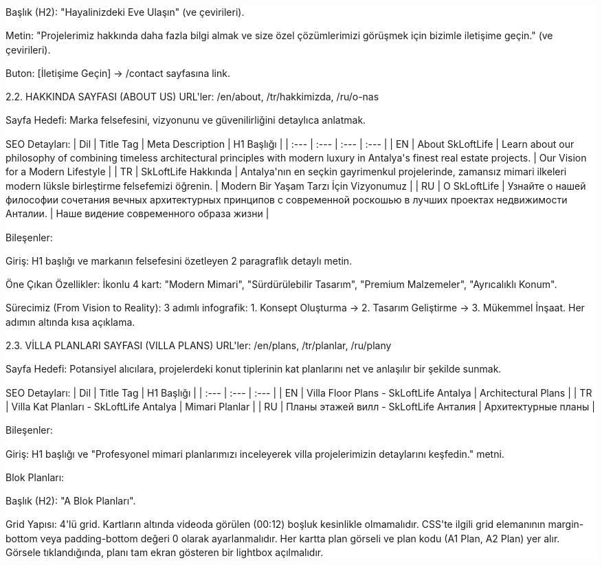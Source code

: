 Başlık (H2): "Hayalinizdeki Eve Ulaşın" (ve çevirileri).

Metin: "Projelerimiz hakkında daha fazla bilgi almak ve size özel çözümlerimizi görüşmek için bizimle iletişime geçin." (ve çevirileri).

Buton: [İletişime Geçin] -> /contact sayfasına link.

2.2. HAKKINDA SAYFASI (ABOUT US)
URL'ler: /en/about, /tr/hakkimizda, /ru/o-nas

Sayfa Hedefi: Marka felsefesini, vizyonunu ve güvenilirliğini detaylıca anlatmak.

SEO Detayları:
| Dil | Title Tag | Meta Description | H1 Başlığı |
| :--- | :--- | :--- | :--- |
| EN | About SkLoftLife | Learn about our philosophy of combining timeless architectural principles with modern luxury in Antalya's finest real estate projects. | Our Vision for a Modern Lifestyle |
| TR | SkLoftLife Hakkında | Antalya'nın en seçkin gayrimenkul projelerinde, zamansız mimari ilkeleri modern lüksle birleştirme felsefemizi öğrenin. | Modern Bir Yaşam Tarzı İçin Vizyonumuz |
| RU | О SkLoftLife | Узнайте о нашей философии сочетания вечных архитектурных принципов с современной роскошью в лучших проектах недвижимости Анталии. | Наше видение современного образа жизни |

Bileşenler:

Giriş: H1 başlığı ve markanın felsefesini özetleyen 2 paragraflık detaylı metin.

Öne Çıkan Özellikler: İkonlu 4 kart: "Modern Mimari", "Sürdürülebilir Tasarım", "Premium Malzemeler", "Ayrıcalıklı Konum".

Sürecimiz (From Vision to Reality): 3 adımlı infografik: 1. Konsept Oluşturma -> 2. Tasarım Geliştirme -> 3. Mükemmel İnşaat. Her adımın altında kısa açıklama.

2.3. VİLLA PLANLARI SAYFASI (VILLA PLANS)
URL'ler: /en/plans, /tr/planlar, /ru/plany

Sayfa Hedefi: Potansiyel alıcılara, projelerdeki konut tiplerinin kat planlarını net ve anlaşılır bir şekilde sunmak.

SEO Detayları:
| Dil | Title Tag | H1 Başlığı |
| :--- | :--- | :--- |
| EN | Villa Floor Plans - SkLoftLife Antalya | Architectural Plans |
| TR | Villa Kat Planları - SkLoftLife Antalya | Mimari Planlar |
| RU | Планы этажей вилл - SkLoftLife Анталия | Архитектурные планы |

Bileşenler:

Giriş: H1 başlığı ve "Profesyonel mimari planlarımızı inceleyerek villa projelerimizin detaylarını keşfedin." metni.

Blok Planları:

Başlık (H2): "A Blok Planları".

Grid Yapısı: 4'lü grid. Kartların altında videoda görülen (00:12) boşluk kesinlikle olmamalıdır. CSS'te ilgili grid elemanının margin-bottom veya padding-bottom değeri 0 olarak ayarlanmalıdır. Her kartta plan görseli ve plan kodu (A1 Plan, A2 Plan) yer alır. Görsele tıklandığında, planı tam ekran gösteren bir lightbox açılmalıdır.
